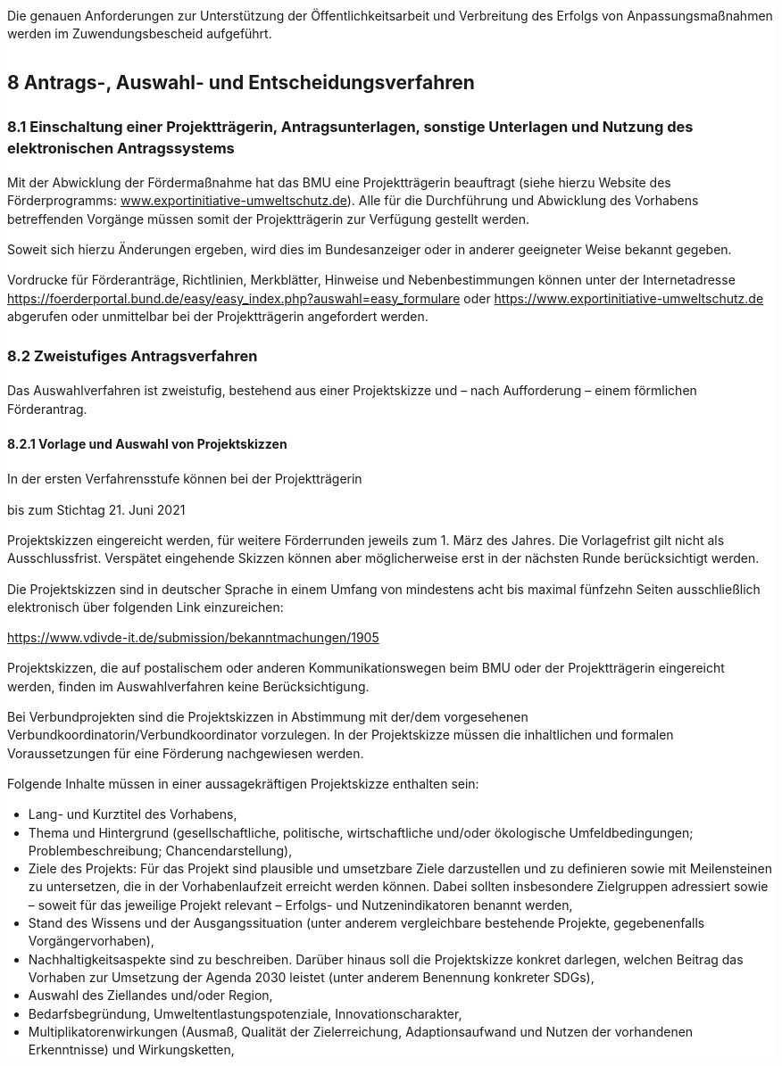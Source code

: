 Die genauen Anforderungen zur Unterstützung der Öffentlichkeitsarbeit und Verbreitung des Erfolgs von Anpassungsmaßnahmen werden im Zuwendungsbescheid aufgeführt. 

##  8 Antrags-, Auswahl- und Entscheidungsverfahren 

###  8.1 Einschaltung einer Projektträgerin, Antragsunterlagen, sonstige Unterlagen und Nutzung des elektronischen Antragssystems 

Mit der Abwicklung der Fördermaßnahme hat das  BMU  eine Projektträgerin beauftragt (siehe hierzu Website des Förderprogramms: www.exportinitiative-umweltschutz.de). Alle für die Durchführung und Abwicklung des Vorhabens betreffenden Vorgänge müssen somit der Projektträgerin zur Verfügung gestellt werden. 

Soweit sich hierzu Änderungen ergeben, wird dies im Bundesanzeiger oder in anderer geeigneter Weise bekannt gegeben. 

Vordrucke für Förderanträge, Richtlinien, Merkblätter, Hinweise und Nebenbestimmungen können unter der Internetadresse https://foerderportal.bund.de/easy/easy_index.php?auswahl=easy_formulare oder https://www.exportinitiative-umweltschutz.de abgerufen oder unmittelbar bei der Projektträgerin angefordert werden. 

###  8.2 Zweistufiges Antragsverfahren 

Das Auswahlverfahren ist zweistufig, bestehend aus einer Projektskizze und – nach Aufforderung – einem förmlichen Förderantrag. 

####  8.2.1 Vorlage und Auswahl von Projektskizzen 

In der ersten Verfahrensstufe können bei der Projektträgerin 

bis zum Stichtag 21. Juni 2021 

Projektskizzen eingereicht werden, für weitere Förderrunden jeweils zum 1. März des Jahres. Die Vorlagefrist gilt nicht als Ausschlussfrist. Verspätet eingehende Skizzen können aber möglicherweise erst in der nächsten Runde berücksichtigt werden. 

Die Projektskizzen sind in deutscher Sprache in einem Umfang von mindestens acht bis maximal fünfzehn Seiten ausschließlich elektronisch über folgenden Link einzureichen: 

https://www.vdivde-it.de/submission/bekanntmachungen/1905 

Projektskizzen, die auf postalischem oder anderen Kommunikationswegen beim  BMU  oder der Projektträgerin eingereicht werden, finden im Auswahlverfahren keine Berücksichtigung. 

Bei Verbundprojekten sind die Projektskizzen in Abstimmung mit der/dem vorgesehenen Verbundkoordinatorin/Verbundkoordinator vorzulegen. In der Projektskizze müssen die inhaltlichen und formalen Voraussetzungen für eine Förderung nachgewiesen werden. 

Folgende Inhalte müssen in einer aussagekräftigen Projektskizze enthalten sein: 

  * Lang- und Kurztitel des Vorhabens, 
  * Thema und Hintergrund (gesellschaftliche, politische, wirtschaftliche und/oder ökologische Umfeldbedingungen; Problembeschreibung; Chancendarstellung), 
  * Ziele des Projekts: Für das Projekt sind plausible und umsetzbare Ziele darzustellen und zu definieren sowie mit Meilensteinen zu untersetzen, die in der Vorhabenlaufzeit erreicht werden können. Dabei sollten insbesondere Zielgruppen adressiert sowie – soweit für das jeweilige Projekt relevant – Erfolgs- und Nutzenindikatoren benannt werden, 
  * Stand des Wissens und der Ausgangssituation (unter anderem vergleichbare bestehende Projekte, gegebenenfalls Vorgängervorhaben), 
  * Nachhaltigkeitsaspekte sind zu beschreiben. Darüber hinaus soll die Projektskizze konkret darlegen, welchen Beitrag das Vorhaben zur Umsetzung der Agenda 2030 leistet (unter anderem Benennung konkreter SDGs), 
  * Auswahl des Ziellandes und/oder Region, 
  * Bedarfsbegründung, Umweltentlastungspotenziale, Innovationscharakter, 
  * Multiplikatorenwirkungen (Ausmaß, Qualität der Zielerreichung, Adaptionsaufwand und Nutzen der vorhandenen Erkenntnisse) und Wirkungsketten, 